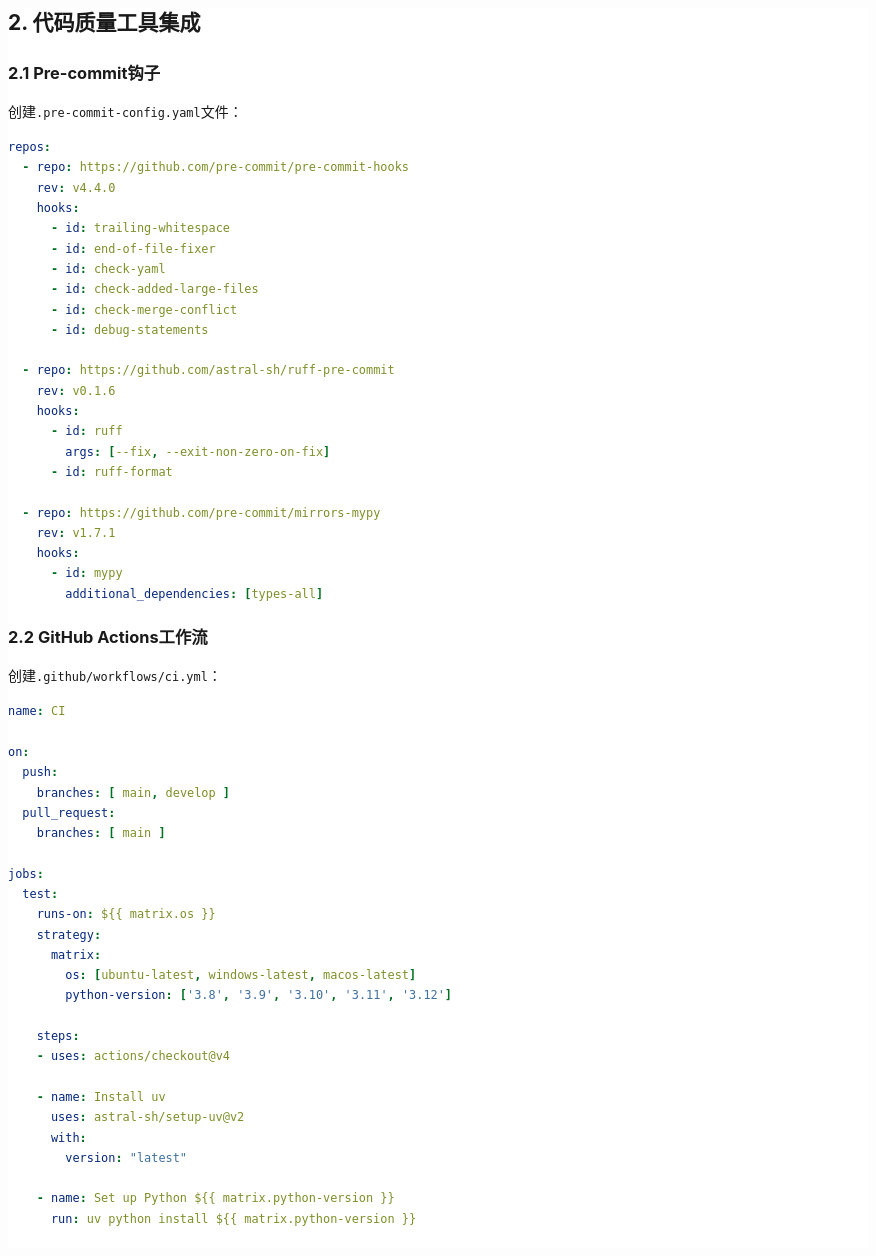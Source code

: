 ## 2. 代码质量工具集成

### 2.1 Pre-commit钩子

创建`.pre-commit-config.yaml`文件：

```yaml
repos:
  - repo: https://github.com/pre-commit/pre-commit-hooks
    rev: v4.4.0
    hooks:
      - id: trailing-whitespace
      - id: end-of-file-fixer
      - id: check-yaml
      - id: check-added-large-files
      - id: check-merge-conflict
      - id: debug-statements

  - repo: https://github.com/astral-sh/ruff-pre-commit
    rev: v0.1.6
    hooks:
      - id: ruff
        args: [--fix, --exit-non-zero-on-fix]
      - id: ruff-format

  - repo: https://github.com/pre-commit/mirrors-mypy
    rev: v1.7.1
    hooks:
      - id: mypy
        additional_dependencies: [types-all]
```

### 2.2 GitHub Actions工作流

创建`.github/workflows/ci.yml`：

```yaml
name: CI

on:
  push:
    branches: [ main, develop ]
  pull_request:
    branches: [ main ]

jobs:
  test:
    runs-on: ${{ matrix.os }}
    strategy:
      matrix:
        os: [ubuntu-latest, windows-latest, macos-latest]
        python-version: ['3.8', '3.9', '3.10', '3.11', '3.12']

    steps:
    - uses: actions/checkout@v4
    
    - name: Install uv
      uses: astral-sh/setup-uv@v2
      with:
        version: "latest"
    
    - name: Set up Python ${{ matrix.python-version }}
      run: uv python install ${{ matrix.python-version }}
    
```